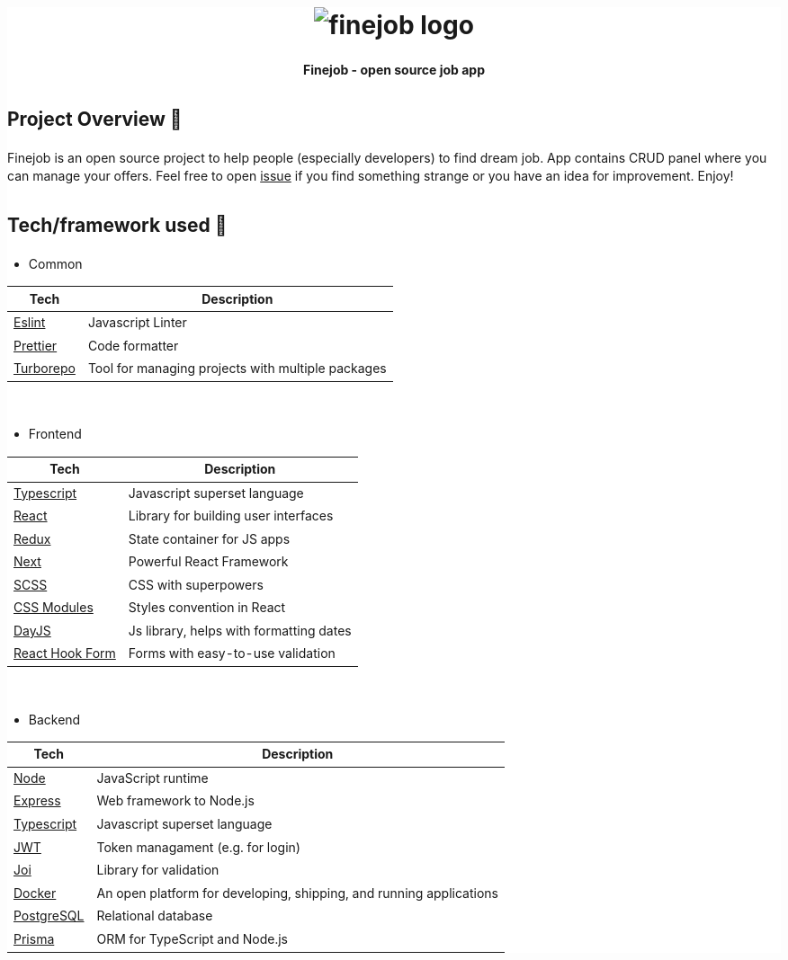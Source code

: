 <h1 align="center">
<img src="https://i.ibb.co/8xwPPx1/finejob-logo.png" alt="finejob logo" width="100%"/>

</h1>

<h4 align="center">Finejob - open source job app</h4>

## Project Overview 🎨

Finejob is an open source project to help people (especially developers) to find dream job. App contains CRUD panel where you can manage your offers. Feel free to open [issue](https://github.com/Bartek532/finejob/issues/new) if you find something strange or you have an idea for improvement. Enjoy!

## Tech/framework used 🧰

- Common

| Tech                                | Description                                       |
| ----------------------------------- | ------------------------------------------------- |
| [Eslint](https://eslint.org/)       | Javascript Linter                                 |
| [Prettier](https://prettier.io/)    | Code formatter                                    |
| [Turborepo](https://turborepo.org/) | Tool for managing projects with multiple packages |

<br />

- Frontend

| Tech                                                      | Description                             |
| --------------------------------------------------------- | --------------------------------------- |
| [Typescript](https://www.typescriptlang.org/)             | Javascript superset language            |
| [React](https://reactjs.org/)                             | Library for building user interfaces    |
| [Redux](https://redux.js.org)                             | State container for JS apps             |
| [Next](https://nextjs.org)                                | Powerful React Framework                |
| [SCSS](https://sass-lang.com)                             | CSS with superpowers                    |
| [CSS Modules](https://github.com/css-modules/css-modules) | Styles convention in React              |
| [DayJS](https://day.js.org)                               | Js library, helps with formatting dates |
| [React Hook Form](https://react-hook-form.com)            | Forms with easy-to-use validation       |

<br />

- Backend

| Tech                                          | Description                                                         |
| --------------------------------------------- | ------------------------------------------------------------------- |
| [Node](https://nodejs.org/en/)                | JavaScript runtime                                                  |
| [Express](https://expressjs.com)              | Web framework to Node.js                                            |
| [Typescript](https://www.typescriptlang.org/) | Javascript superset language                                        |
| [JWT](https://jwt.io)                         | Token managament (e.g. for login)                                   |
| [Joi](https://joi.dev/api)                    | Library for validation                                              |
| [Docker](https://www.docker.com/)             | An open platform for developing, shipping, and running applications |
| [PostgreSQL](https://www.postgresql.org)      | Relational database                                                 |
| [Prisma](https://www.prisma.io)               | ORM for TypeScript and Node.js                                      |
